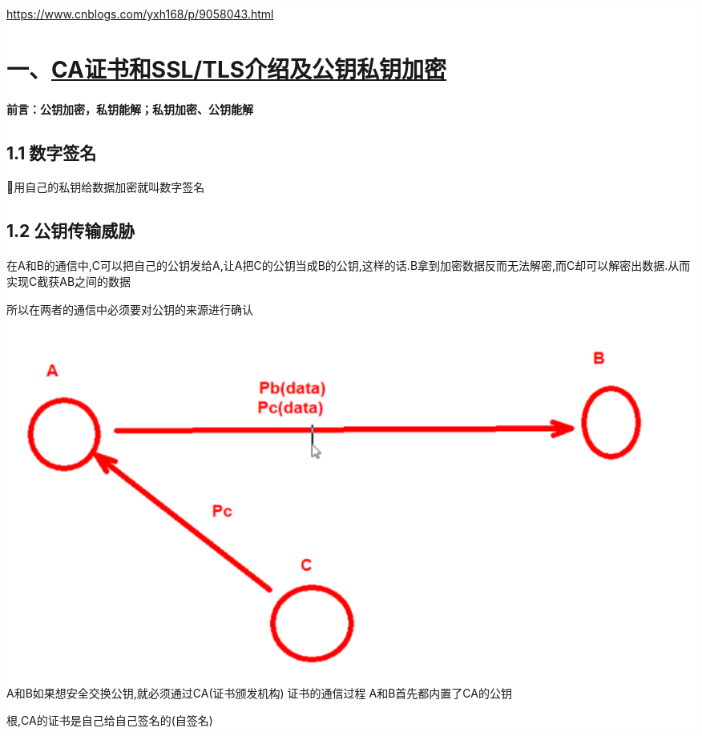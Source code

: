 https://www.cnblogs.com/yxh168/p/9058043.html

# 一、[CA证书和SSL/TLS介绍及公钥私钥加密](https://www.cnblogs.com/yxh168/p/9058043.html)

**前言：公钥加密，私钥能解；私钥加密、公钥能解**





## 1.1 数字签名

  🔺用自己的私钥给数据加密就叫数字签名

## 1.2 公钥传输威胁

  在A和B的通信中,C可以把自己的公钥发给A,让A把C的公钥当成B的公钥,这样的话.B拿到加密数据反而无法解密,而C却可以解密出数据.从而实现C截获AB之间的数据

  所以在两者的通信中必须要对公钥的来源进行确认

![img](198738-20180518195245843-1737193698.png)

 A和B如果想安全交换公钥,就必须通过CA(证书颁发机构) 证书的通信过程    A和B首先都内置了CA的公钥

 根,CA的证书是自己给自己签名的(自签名)
